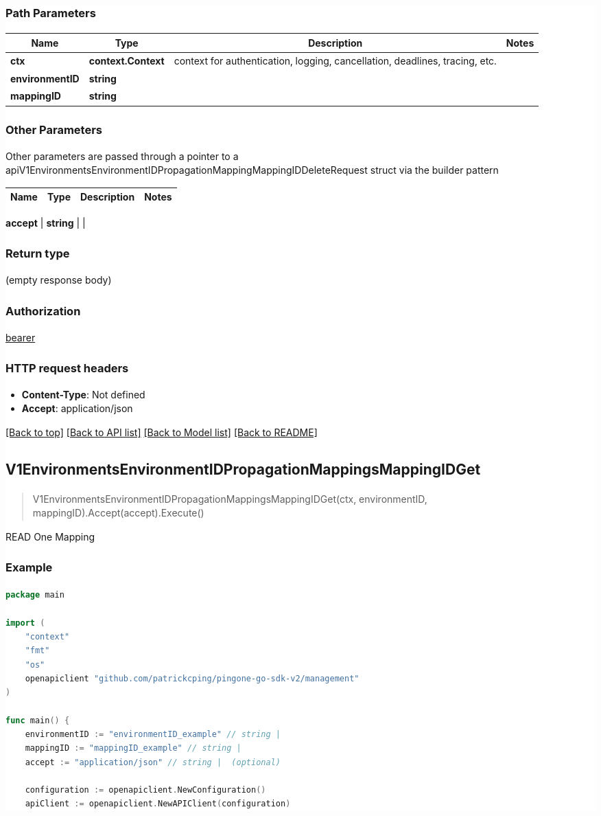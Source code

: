 ### Path Parameters


Name | Type | Description  | Notes
------------- | ------------- | ------------- | -------------
**ctx** | **context.Context** | context for authentication, logging, cancellation, deadlines, tracing, etc.
**environmentID** | **string** |  | 
**mappingID** | **string** |  | 

### Other Parameters

Other parameters are passed through a pointer to a apiV1EnvironmentsEnvironmentIDPropagationMappingMappingIDDeleteRequest struct via the builder pattern


Name | Type | Description  | Notes
------------- | ------------- | ------------- | -------------


 **accept** | **string** |  | 

### Return type

 (empty response body)

### Authorization

[bearer](../README.md#bearer)

### HTTP request headers

- **Content-Type**: Not defined
- **Accept**: application/json

[[Back to top]](#) [[Back to API list]](../README.md#documentation-for-api-endpoints)
[[Back to Model list]](../README.md#documentation-for-models)
[[Back to README]](../README.md)


## V1EnvironmentsEnvironmentIDPropagationMappingsMappingIDGet

> V1EnvironmentsEnvironmentIDPropagationMappingsMappingIDGet(ctx, environmentID, mappingID).Accept(accept).Execute()

READ One Mapping

### Example

```go
package main

import (
    "context"
    "fmt"
    "os"
    openapiclient "github.com/patrickcping/pingone-go-sdk-v2/management"
)

func main() {
    environmentID := "environmentID_example" // string | 
    mappingID := "mappingID_example" // string | 
    accept := "application/json" // string |  (optional)

    configuration := openapiclient.NewConfiguration()
    apiClient := openapiclient.NewAPIClient(configuration)
```